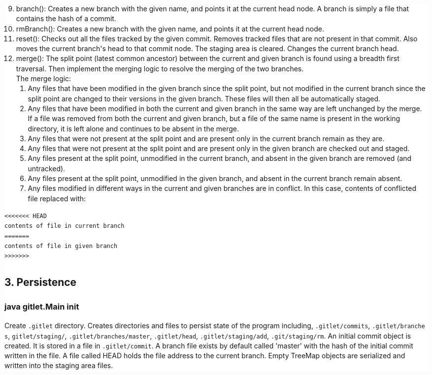 9. branch(): Creates a new branch with the given name, and points it at the current head node. A branch is simply a file
that contains the hash of a commit. 
10. rmBranch(): Creates a new branch with the given name, and points it at the current head node.
11. reset(): Checks out all the files tracked by the given commit. Removes tracked files that are not present in that commit. Also moves the current
branch's head to that commit node. The staging area is cleared. Changes the current branch head.
12. merge(): The split point (latest common ancestor) between the current and given branch is found using a breadth first traversal. Then implement the merging logic to resolve the merging of the two branches. \
    The merge logic:
       1. Any files that have been modified in the given branch
                since the split point, but not modified in the current
                branch since the split point are changed to their
                versions in the given branch. These files will then
                all be automatically staged. 
       2. Any files that have been modified in both the current and
             given branch in the same way are left unchanged by the
             merge. If a file was removed from both the current and given
             branch, but a file of the same name is present in the working
             directory, it is left alone and continues to be absent in the merge.
       3. Any files that were not present at the split point and are present
       only in the current branch remain as they are.
       4. Any files that were not present at the split point and
       are present only in the given branch are checked out and staged.
       5. Any files present at the split point, unmodified in the current branch,
       and absent in the given branch are removed (and untracked).
       6. Any files present at the split point, unmodified in the given branch,
       and absent in the current branch remain absent.
       7. Any files modified in different ways in the current and given branches
       are in conflict. In this case, contents of conflicted file replaced with:
 
```
<<<<<<< HEAD
contents of file in current branch
=======
contents of file in given branch
>>>>>>>
```

## 3. Persistence

### java gitlet.Main init
Create `.gitlet` directory. Creates directories and files to persist state of the program
including, `.gitlet/commits`, `.gitlet/branches`, `gitlet/staging/`, `.gitlet/branches/master`, `.gitlet/head`, `.gitlet/staging/add`, `.git/staging/rm`.
An initial commit object is created. It is stored in a file in `.gitlet/commit`. A branch file exists by default called 'master' with the hash of the initial commit written in the file. 
A file called HEAD holds the file address to the current branch. Empty TreeMap objects are serialized and written into the staging area files. 
